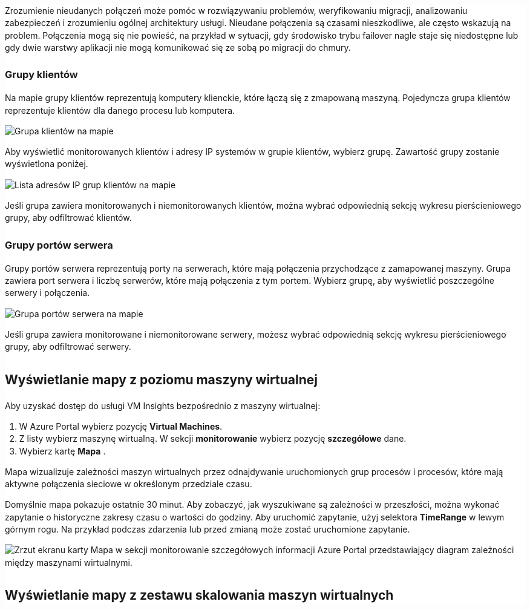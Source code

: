 Zrozumienie nieudanych połączeń może pomóc w rozwiązywaniu problemów, weryfikowaniu migracji, analizowaniu zabezpieczeń i zrozumieniu ogólnej architektury usługi. Nieudane połączenia są czasami nieszkodliwe, ale często wskazują na problem. Połączenia mogą się nie powieść, na przykład w sytuacji, gdy środowisko trybu failover nagle staje się niedostępne lub gdy dwie warstwy aplikacji nie mogą komunikować się ze sobą po migracji do chmury.

### <a name="client-groups"></a>Grupy klientów
Na mapie grupy klientów reprezentują komputery klienckie, które łączą się z zmapowaną maszyną. Pojedyncza grupa klientów reprezentuje klientów dla danego procesu lub komputera.

![Grupa klientów na mapie](./media/vminsights-maps/map-group-client-groups-01.png)

Aby wyświetlić monitorowanych klientów i adresy IP systemów w grupie klientów, wybierz grupę. Zawartość grupy zostanie wyświetlona poniżej.  

![Lista adresów IP grup klientów na mapie](./media/vminsights-maps/map-group-client-group-iplist-01.png)

Jeśli grupa zawiera monitorowanych i niemonitorowanych klientów, można wybrać odpowiednią sekcję wykresu pierścieniowego grupy, aby odfiltrować klientów.

### <a name="server-port-groups"></a>Grupy portów serwera
Grupy portów serwera reprezentują porty na serwerach, które mają połączenia przychodzące z zamapowanej maszyny. Grupa zawiera port serwera i liczbę serwerów, które mają połączenia z tym portem. Wybierz grupę, aby wyświetlić poszczególne serwery i połączenia. 

![Grupa portów serwera na mapie](./media/vminsights-maps/map-group-server-port-groups-01.png)  

Jeśli grupa zawiera monitorowane i niemonitorowane serwery, możesz wybrać odpowiednią sekcję wykresu pierścieniowego grupy, aby odfiltrować serwery.

## <a name="view-a-map-from-a-vm"></a>Wyświetlanie mapy z poziomu maszyny wirtualnej 

Aby uzyskać dostęp do usługi VM Insights bezpośrednio z maszyny wirtualnej:

1. W Azure Portal wybierz pozycję **Virtual Machines**. 
2. Z listy wybierz maszynę wirtualną. W sekcji **monitorowanie** wybierz pozycję **szczegółowe** dane.  
3. Wybierz kartę **Mapa** .

Mapa wizualizuje zależności maszyn wirtualnych przez odnajdywanie uruchomionych grup procesów i procesów, które mają aktywne połączenia sieciowe w określonym przedziale czasu.  

Domyślnie mapa pokazuje ostatnie 30 minut. Aby zobaczyć, jak wyszukiwane są zależności w przeszłości, można wykonać zapytanie o historyczne zakresy czasu o wartości do godziny. Aby uruchomić zapytanie, użyj selektora **TimeRange** w lewym górnym rogu. Na przykład podczas zdarzenia lub przed zmianą może zostać uruchomione zapytanie.  

![Zrzut ekranu karty Mapa w sekcji monitorowanie szczegółowych informacji Azure Portal przedstawiający diagram zależności między maszynami wirtualnymi.](./media/vminsights-maps/map-direct-vm-01.png)

## <a name="view-a-map-from-a-virtual-machine-scale-set"></a>Wyświetlanie mapy z zestawu skalowania maszyn wirtualnych
